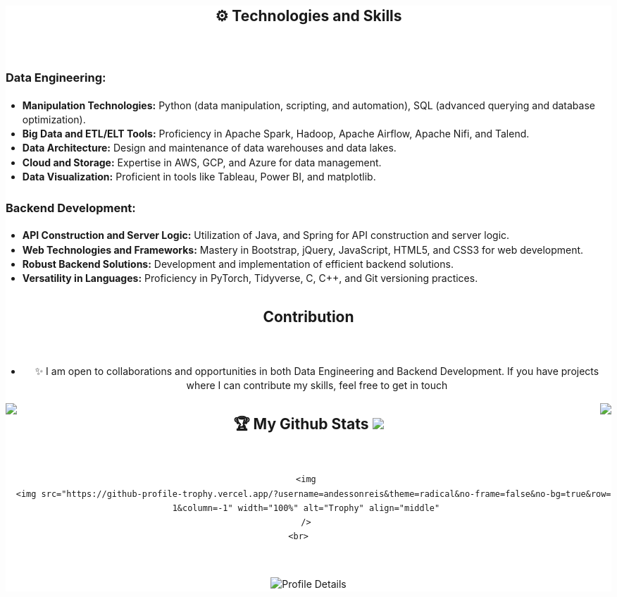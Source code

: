 
<div align="center">
  <h2 align="center"> ⚙️ Technologies and Skills </h2><br>  
</div>

### **Data Engineering:**
- **Manipulation Technologies:** Python (data manipulation, scripting, and automation), SQL (advanced querying and database optimization).
- **Big Data and ETL/ELT Tools:** Proficiency in Apache Spark, Hadoop, Apache Airflow, Apache Nifi, and Talend.
- **Data Architecture:** Design and maintenance of data warehouses and data lakes.
- **Cloud and Storage:** Expertise in AWS, GCP, and Azure for data management.
- **Data Visualization:** Proficient in tools like Tableau, Power BI, and matplotlib.
  
### **Backend Development:**
- **API Construction and Server Logic:** Utilization of Java, and Spring for API construction and server logic.
- **Web Technologies and Frameworks:** Mastery in Bootstrap, jQuery, JavaScript, HTML5, and CSS3 for web development.
- **Robust Backend Solutions:** Development and implementation of efficient backend solutions.
- **Versatility in Languages:** Proficiency in PyTorch, Tidyverse, C, C++, and Git versioning practices.

<div align="center">
  <h2 align="center">Contribution</h2><br>
  
- ✨ I am open to collaborations and opportunities in both Data Engineering and Backend Development. If you have projects where I can contribute my skills, feel free to get in touch

<img src="./assets/animated-flame-01.gif" width="16px" align="left"/>
<img src="./assets/animated-flame-01.gif" width="16px" align="right"/>

<div align="center">

  
  <h2>🏆 My Github Stats <img src="./assets/borderseparator.gif"/></h2>
  <br>
  
    <img 
      <img src="https://github-profile-trophy.vercel.app/?username=andessonreis&theme=radical&no-frame=false&no-bg=true&row=1&column=-1" width="100%" alt="Trophy" align="middle" 
    /> 
    <br>    
&nbsp;
  
  
  <p align="center">
    <img 
      height="228em" 
      src="http://github-profile-summary-cards.vercel.app/api/cards/profile-details?username=andessonreis&theme=midnight_purple" 
      alt="Profile Details" 
    />
  </p>
  